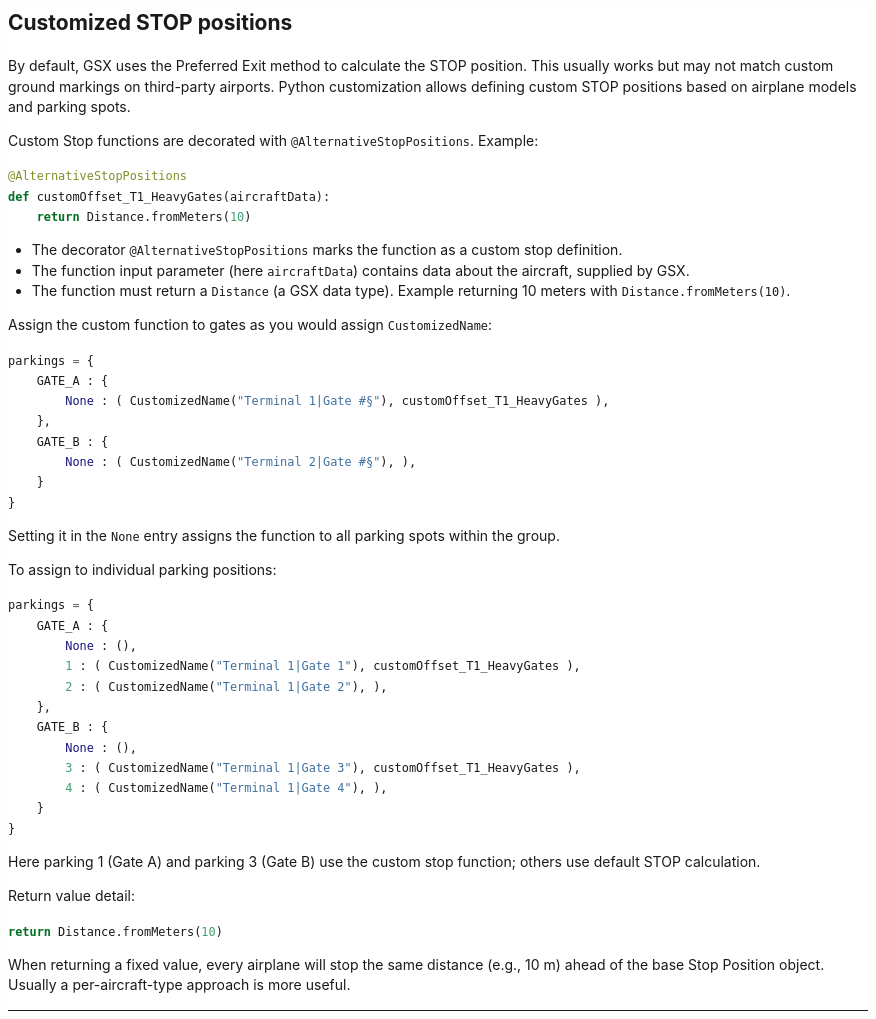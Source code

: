 
## Customized STOP positions

By default, GSX uses the Preferred Exit method to calculate the STOP position. This usually works but may not match custom ground markings on third-party airports. Python customization allows defining custom STOP positions based on airplane models and parking spots.

Custom Stop functions are decorated with `@AlternativeStopPositions`. Example:
```python
@AlternativeStopPositions
def customOffset_T1_HeavyGates(aircraftData):
    return Distance.fromMeters(10)
```
- The decorator `@AlternativeStopPositions` marks the function as a custom stop definition.
- The function input parameter (here `aircraftData`) contains data about the aircraft, supplied by GSX.
- The function must return a `Distance` (a GSX data type). Example returning 10 meters with `Distance.fromMeters(10)`.

Assign the custom function to gates as you would assign `CustomizedName`:
```python
parkings = {
    GATE_A : {
        None : ( CustomizedName("Terminal 1|Gate #§"), customOffset_T1_HeavyGates ),
    },
    GATE_B : {
        None : ( CustomizedName("Terminal 2|Gate #§"), ),
    }
}
```
Setting it in the `None` entry assigns the function to all parking spots within the group.

To assign to individual parking positions:
```python
parkings = {
    GATE_A : {
        None : (),
        1 : ( CustomizedName("Terminal 1|Gate 1"), customOffset_T1_HeavyGates ),
        2 : ( CustomizedName("Terminal 1|Gate 2"), ),
    },
    GATE_B : {
        None : (),
        3 : ( CustomizedName("Terminal 1|Gate 3"), customOffset_T1_HeavyGates ),
        4 : ( CustomizedName("Terminal 1|Gate 4"), ),
    }
}
```
Here parking 1 (Gate A) and parking 3 (Gate B) use the custom stop function; others use default STOP calculation.

Return value detail:
```python
return Distance.fromMeters(10)
```
When returning a fixed value, every airplane will stop the same distance (e.g., 10 m) ahead of the base Stop Position object. Usually a per-aircraft-type approach is more useful.

---